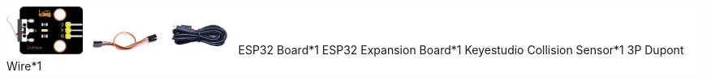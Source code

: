 <td><img src="https://raw.githubusercontent.com/keyestudio/KS5003-KS5004-Keyestudio-ESP32-42-in-1-Sensor-Kit-Arduino/master/media/c9fadd751074bbbc5a4ebdc65dd94f67.png" style="width:0.975in;height:0.61042in" alt="23.碰撞" /></td>
<td><img src="https://raw.githubusercontent.com/keyestudio/KS5003-KS5004-Keyestudio-ESP32-42-in-1-Sensor-Kit-Arduino/master/media/0d81e07a0f67700c5a396fc7e1e614e1.jpeg" style="width:0.98958in;height:0.36042in" alt="3p线" /></td>
<td><img src="https://raw.githubusercontent.com/keyestudio/KS5003-KS5004-Keyestudio-ESP32-42-in-1-Sensor-Kit-Arduino/master/media/edbfec59fe015bd9987e4b4d542b466d.png" style="width:0.8875in;height:0.47569in" alt="USB线" /></td>
</tr>
<tr class="even">
<td>ESP32 Board*1</td>
<td>ESP32 Expansion Board*1</td>
<td>Keyestudio Collision Sensor*1</td>
<td>3P Dupont Wire*1</td>